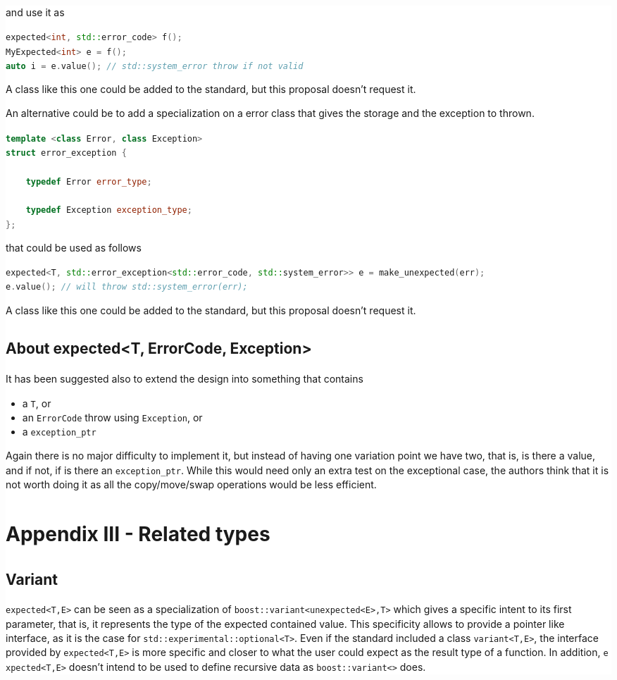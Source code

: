 and use it as

```c++
expected<int, std::error_code> f();
MyExpected<int> e = f();
auto i = e.value(); // std::system_error throw if not valid
```

A class like this one could be added to the standard, but this proposal doesn’t request it.

An alternative could be to add a specialization on a error class that gives the storage and the exception to thrown.

```c++
template <class Error, class Exception>
struct error_exception {

    typedef Error error_type;

    typedef Exception exception_type;
};
```

that could be used as follows

```c++
expected<T, std::error_exception<std::error_code, std::system_error>> e = make_unexpected(err);
e.value(); // will throw std::system_error(err);
```

A class like this one could be added to the standard, but this proposal doesn’t request it.

## About expected<T, ErrorCode, Exception>

It has been suggested also to extend the design into something that contains

* a `T`, or
* an `ErrorCode` throw using `Exception`, or
* a `exception_ptr`
 
Again there is no major difficulty to implement it, but instead of having one variation point we have two,
that is, is there a value, and if not, if is there an `exception_ptr`. While this would need only an extra test on the exceptional case, the authors think that it is not worth doing it as all the copy/move/swap operations would be less efficient.


# Appendix III - Related types

## Variant

`expected<T,E>` can be seen as a specialization of `boost::variant<unexpected<E>,T>` which gives a specific intent to its first parameter, that is, it represents the type of the expected contained value. This specificity allows to provide a pointer like interface, as it is the case for `std::experimental::optional<T>`. Even if the standard included a class `variant<T,E>`, the interface provided by `expected<T,E>` is more specific and closer to what the
user could expect as the result type of a function. In addition, `expected<T,E>` doesn’t intend to be used to define recursive data as `boost::variant<>` does.
